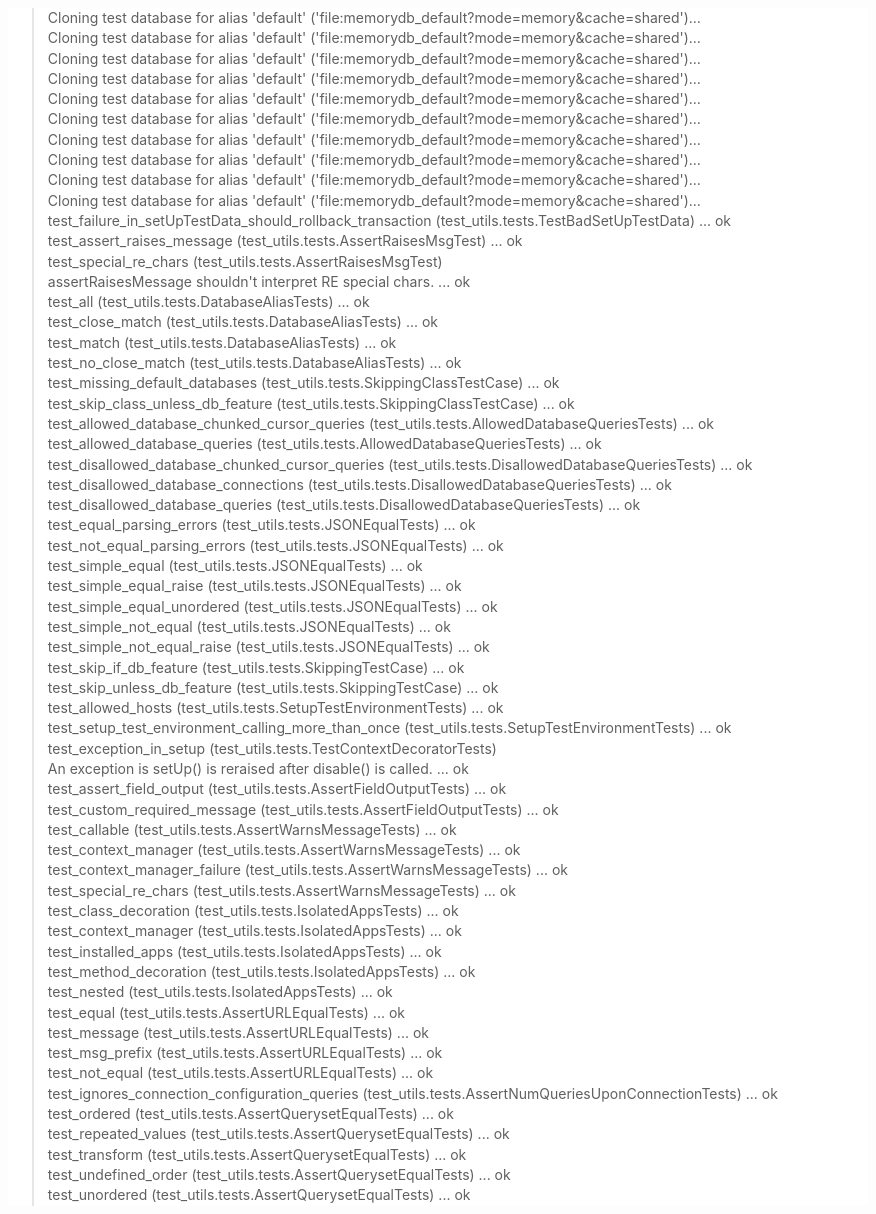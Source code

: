 > Cloning test database for alias 'default' ('file:memorydb_default?mode=memory&cache=shared')…  
> Cloning test database for alias 'default' ('file:memorydb_default?mode=memory&cache=shared')…  
> Cloning test database for alias 'default' ('file:memorydb_default?mode=memory&cache=shared')…  
> Cloning test database for alias 'default' ('file:memorydb_default?mode=memory&cache=shared')…  
> Cloning test database for alias 'default' ('file:memorydb_default?mode=memory&cache=shared')…  
> Cloning test database for alias 'default' ('file:memorydb_default?mode=memory&cache=shared')…  
> Cloning test database for alias 'default' ('file:memorydb_default?mode=memory&cache=shared')…  
> Cloning test database for alias 'default' ('file:memorydb_default?mode=memory&cache=shared')…  
> Cloning test database for alias 'default' ('file:memorydb_default?mode=memory&cache=shared')…  
> Cloning test database for alias 'default' ('file:memorydb_default?mode=memory&cache=shared')…  
> test_failure_in_setUpTestData_should_rollback_transaction (test_utils.tests.TestBadSetUpTestData) ... ok  
> test_assert_raises_message (test_utils.tests.AssertRaisesMsgTest) ... ok  
> test_special_re_chars (test_utils.tests.AssertRaisesMsgTest)  
> assertRaisesMessage shouldn't interpret RE special chars. ... ok  
> test_all (test_utils.tests.DatabaseAliasTests) ... ok  
> test_close_match (test_utils.tests.DatabaseAliasTests) ... ok  
> test_match (test_utils.tests.DatabaseAliasTests) ... ok  
> test_no_close_match (test_utils.tests.DatabaseAliasTests) ... ok  
> test_missing_default_databases (test_utils.tests.SkippingClassTestCase) ... ok  
> test_skip_class_unless_db_feature (test_utils.tests.SkippingClassTestCase) ... ok  
> test_allowed_database_chunked_cursor_queries (test_utils.tests.AllowedDatabaseQueriesTests) ... ok  
> test_allowed_database_queries (test_utils.tests.AllowedDatabaseQueriesTests) ... ok  
> test_disallowed_database_chunked_cursor_queries (test_utils.tests.DisallowedDatabaseQueriesTests) ... ok  
> test_disallowed_database_connections (test_utils.tests.DisallowedDatabaseQueriesTests) ... ok  
> test_disallowed_database_queries (test_utils.tests.DisallowedDatabaseQueriesTests) ... ok  
> test_equal_parsing_errors (test_utils.tests.JSONEqualTests) ... ok  
> test_not_equal_parsing_errors (test_utils.tests.JSONEqualTests) ... ok  
> test_simple_equal (test_utils.tests.JSONEqualTests) ... ok  
> test_simple_equal_raise (test_utils.tests.JSONEqualTests) ... ok  
> test_simple_equal_unordered (test_utils.tests.JSONEqualTests) ... ok  
> test_simple_not_equal (test_utils.tests.JSONEqualTests) ... ok  
> test_simple_not_equal_raise (test_utils.tests.JSONEqualTests) ... ok  
> test_skip_if_db_feature (test_utils.tests.SkippingTestCase) ... ok  
> test_skip_unless_db_feature (test_utils.tests.SkippingTestCase) ... ok  
> test_allowed_hosts (test_utils.tests.SetupTestEnvironmentTests) ... ok  
> test_setup_test_environment_calling_more_than_once (test_utils.tests.SetupTestEnvironmentTests) ... ok  
> test_exception_in_setup (test_utils.tests.TestContextDecoratorTests)  
> An exception is setUp() is reraised after disable() is called. ... ok  
> test_assert_field_output (test_utils.tests.AssertFieldOutputTests) ... ok  
> test_custom_required_message (test_utils.tests.AssertFieldOutputTests) ... ok  
> test_callable (test_utils.tests.AssertWarnsMessageTests) ... ok  
> test_context_manager (test_utils.tests.AssertWarnsMessageTests) ... ok  
> test_context_manager_failure (test_utils.tests.AssertWarnsMessageTests) ... ok  
> test_special_re_chars (test_utils.tests.AssertWarnsMessageTests) ... ok  
> test_class_decoration (test_utils.tests.IsolatedAppsTests) ... ok  
> test_context_manager (test_utils.tests.IsolatedAppsTests) ... ok  
> test_installed_apps (test_utils.tests.IsolatedAppsTests) ... ok  
> test_method_decoration (test_utils.tests.IsolatedAppsTests) ... ok  
> test_nested (test_utils.tests.IsolatedAppsTests) ... ok  
> test_equal (test_utils.tests.AssertURLEqualTests) ... ok  
> test_message (test_utils.tests.AssertURLEqualTests) ... ok  
> test_msg_prefix (test_utils.tests.AssertURLEqualTests) ... ok  
> test_not_equal (test_utils.tests.AssertURLEqualTests) ... ok  
> test_ignores_connection_configuration_queries (test_utils.tests.AssertNumQueriesUponConnectionTests) ... ok  
> test_ordered (test_utils.tests.AssertQuerysetEqualTests) ... ok  
> test_repeated_values (test_utils.tests.AssertQuerysetEqualTests) ... ok  
> test_transform (test_utils.tests.AssertQuerysetEqualTests) ... ok  
> test_undefined_order (test_utils.tests.AssertQuerysetEqualTests) ... ok  
> test_unordered (test_utils.tests.AssertQuerysetEqualTests) ... ok  